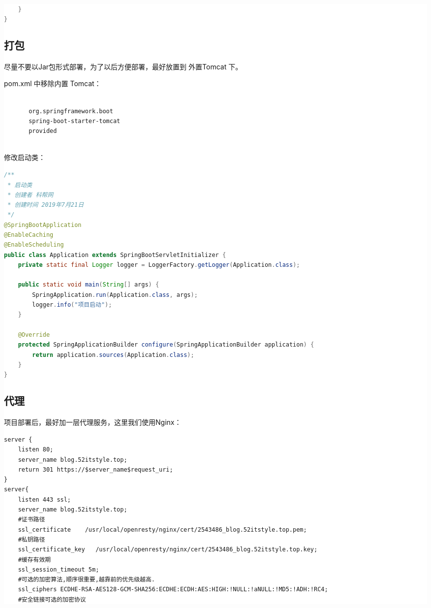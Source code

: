 ```java
    }
}

```

## 打包

尽量不要以Jar包形式部署，为了以后方便部署，最好放置到 外置Tomcat 下。

pom.xml 中移除内置 Tomcat：

```xml
 
       org.springframework.boot 
       spring-boot-starter-tomcat 
       provided 
 
```
修改启动类：
```java
/**
 * 启动类
 * 创建者 科帮网
 * 创建时间	2019年7月21日
 */
@SpringBootApplication
@EnableCaching
@EnableScheduling
public class Application extends SpringBootServletInitializer {
    private static final Logger logger = LoggerFactory.getLogger(Application.class);

    public static void main(String[] args) {
        SpringApplication.run(Application.class, args);
        logger.info("项目启动");
    }

    @Override
    protected SpringApplicationBuilder configure(SpringApplicationBuilder application) {
        return application.sources(Application.class);
    }
}
```

## 代理

项目部署后，最好加一层代理服务，这里我们使用Nginx：

```
server {
    listen 80;
    server_name blog.52itstyle.top;
    return 301 https://$server_name$request_uri;
}
server{
    listen 443 ssl;
    server_name blog.52itstyle.top;
    #证书路径
    ssl_certificate    /usr/local/openresty/nginx/cert/2543486_blog.52itstyle.top.pem;
    #私钥路径
    ssl_certificate_key   /usr/local/openresty/nginx/cert/2543486_blog.52itstyle.top.key;
    #缓存有效期
    ssl_session_timeout 5m;
    #可选的加密算法,顺序很重要,越靠前的优先级越高.
    ssl_ciphers ECDHE-RSA-AES128-GCM-SHA256:ECDHE:ECDH:AES:HIGH:!NULL:!aNULL:!MD5:!ADH:!RC4;
    #安全链接可选的加密协议
```
